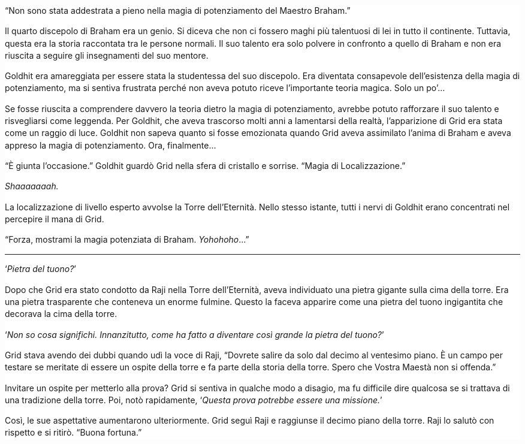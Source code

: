 
“Non sono stata addestrata a pieno nella magia di potenziamento del Maestro Braham.”


Il quarto discepolo di Braham era un genio. Si diceva che non ci fossero maghi più talentuosi di lei in tutto il continente. Tuttavia, questa era la storia raccontata tra le persone normali. Il suo talento era solo polvere in confronto a quello di Braham e non era riuscita a seguire gli insegnamenti del suo mentore.


Goldhit era amareggiata per essere stata la studentessa del suo discepolo. Era diventata consapevole dell’esistenza della magia di potenziamento, ma si sentiva frustrata perché non aveva potuto riceve l’importante teoria magica. Solo un po’…


Se fosse riuscita a comprendere davvero la teoria dietro la magia di potenziamento, avrebbe potuto rafforzare il suo talento e risvegliarsi come leggenda. Per Goldhit, che aveva trascorso molti anni a lamentarsi della realtà, l’apparizione di Grid era stata come un raggio di luce. Goldhit non sapeva quanto si fosse emozionata quando Grid aveva assimilato l’anima di Braham e aveva appreso la magia di potenziamento. Ora, finalmente…


“È giunta l’occasione.” Goldhit guardò Grid nella sfera di cristallo e sorrise. “Magia di Localizzazione.”


<em>Shaaaaaaah.</em>


La localizzazione di livello esperto avvolse la Torre dell’Eternità. Nello stesso istante, tutti i nervi di Goldhit erano concentrati nel percepire il mana di Grid.


“Forza, mostrami la magia potenziata di Braham. <em>Yohohoho</em>…”


***


‘<em>Pietra del tuono?</em>’


Dopo che Grid era stato condotto da Raji nella Torre dell’Eternità, aveva individuato una pietra gigante sulla cima della torre. Era una pietra trasparente che conteneva un enorme fulmine. Questo la faceva apparire come una pietra del tuono ingigantita che decorava la cima della torre.


‘<em>Non so cosa significhi. Innanzitutto, come ha fatto a diventare così grande la pietra del tuono?</em>’


Grid stava avendo dei dubbi quando udì la voce di Raji, “Dovrete salire da solo dal decimo al ventesimo piano. È un campo per testare se meritate di essere un ospite della torre e fa parte della storia della torre. Spero che Vostra Maestà non si offenda.”


Invitare un ospite per metterlo alla prova? Grid si sentiva in qualche modo a disagio, ma fu difficile dire qualcosa se si trattava di una tradizione della torre. Poi, notò rapidamente, ‘<em>Questa prova potrebbe essere una missione.</em>’


Così, le sue aspettative aumentarono ulteriormente. Grid seguì Raji e raggiunse il decimo piano della torre. Raji lo salutò con rispetto e si ritirò. “Buona fortuna.”
